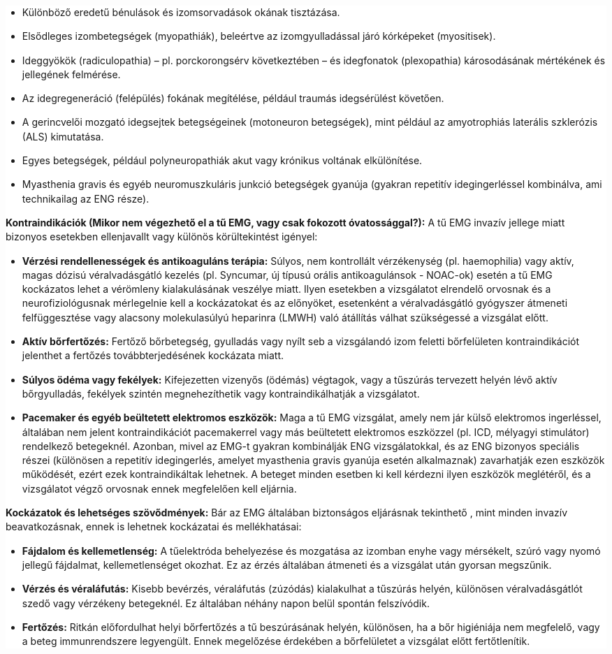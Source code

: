 - Különböző eredetű bénulások és izomsorvadások okának tisztázása.  
    
- Elsődleges izombetegségek (myopathiák), beleértve az izomgyulladással járó kórképeket (myositisek).  
    
- Ideggyökök (radiculopathia) – pl. porckorongsérv következtében – és idegfonatok (plexopathia) károsodásának mértékének és jellegének felmérése.  
    
- Az idegregeneráció (felépülés) fokának megítélése, például traumás idegsérülést követően.  
    
- A gerincvelői mozgató idegsejtek betegségeinek (motoneuron betegségek), mint például az amyotrophiás laterális szklerózis (ALS) kimutatása.  
    
- Egyes betegségek, például polyneuropathiák akut vagy krónikus voltának elkülönítése.  
    
- Myasthenia gravis és egyéb neuromuszkuláris junkció betegségek gyanúja (gyakran repetitív idegingerléssel kombinálva, ami technikailag az ENG része).  
    

**Kontraindikációk (Mikor nem végezhető el a tű EMG, vagy csak fokozott óvatossággal?):** A tű EMG invazív jellege miatt bizonyos esetekben ellenjavallt vagy különös körültekintést igényel:

- **Vérzési rendellenességek és antikoaguláns terápia:** Súlyos, nem kontrollált vérzékenység (pl. haemophilia) vagy aktív, magas dózisú véralvadásgátló kezelés (pl. Syncumar, új típusú orális antikoagulánsok - NOAC-ok) esetén a tű EMG kockázatos lehet a vérömleny kialakulásának veszélye miatt. Ilyen esetekben a vizsgálatot elrendelő orvosnak és a neurofiziológusnak mérlegelnie kell a kockázatokat és az előnyöket, esetenként a véralvadásgátló gyógyszer átmeneti felfüggesztése vagy alacsony molekulasúlyú heparinra (LMWH) való átállítás válhat szükségessé a vizsgálat előtt.  
    
- **Aktív bőrfertőzés:** Fertőző bőrbetegség, gyulladás vagy nyílt seb a vizsgálandó izom feletti bőrfelületen kontraindikációt jelenthet a fertőzés továbbterjedésének kockázata miatt.  
    
- **Súlyos ödéma vagy fekélyek:** Kifejezetten vizenyős (ödémás) végtagok, vagy a tűszúrás tervezett helyén lévő aktív bőrgyulladás, fekélyek szintén megnehezíthetik vagy kontraindikálhatják a vizsgálatot.  
    
- **Pacemaker és egyéb beültetett elektromos eszközök:** Maga a tű EMG vizsgálat, amely nem jár külső elektromos ingerléssel, általában nem jelent kontraindikációt pacemakerrel vagy más beültetett elektromos eszközzel (pl. ICD, mélyagyi stimulátor) rendelkező betegeknél. Azonban, mivel az EMG-t gyakran kombinálják ENG vizsgálatokkal, és az ENG bizonyos speciális részei (különösen a repetitív idegingerlés, amelyet myasthenia gravis gyanúja esetén alkalmaznak) zavarhatják ezen eszközök működését, ezért ezek kontraindikáltak lehetnek. A beteget minden esetben ki kell kérdezni ilyen eszközök meglétéről, és a vizsgálatot végző orvosnak ennek megfelelően kell eljárnia.  
    

**Kockázatok és lehetséges szövődmények:** Bár az EMG általában biztonságos eljárásnak tekinthető , mint minden invazív beavatkozásnak, ennek is lehetnek kockázatai és mellékhatásai:  

- **Fájdalom és kellemetlenség:** A tűelektróda behelyezése és mozgatása az izomban enyhe vagy mérsékelt, szúró vagy nyomó jellegű fájdalmat, kellemetlenséget okozhat. Ez az érzés általában átmeneti és a vizsgálat után gyorsan megszűnik.  
    
- **Vérzés és véraláfutás:** Kisebb bevérzés, véraláfutás (zúzódás) kialakulhat a tűszúrás helyén, különösen véralvadásgátlót szedő vagy vérzékeny betegeknél. Ez általában néhány napon belül spontán felszívódik.  
    
- **Fertőzés:** Ritkán előfordulhat helyi bőrfertőzés a tű beszúrásának helyén, különösen, ha a bőr higiéniája nem megfelelő, vagy a beteg immunrendszere legyengült. Ennek megelőzése érdekében a bőrfelületet a vizsgálat előtt fertőtlenítik.  
    